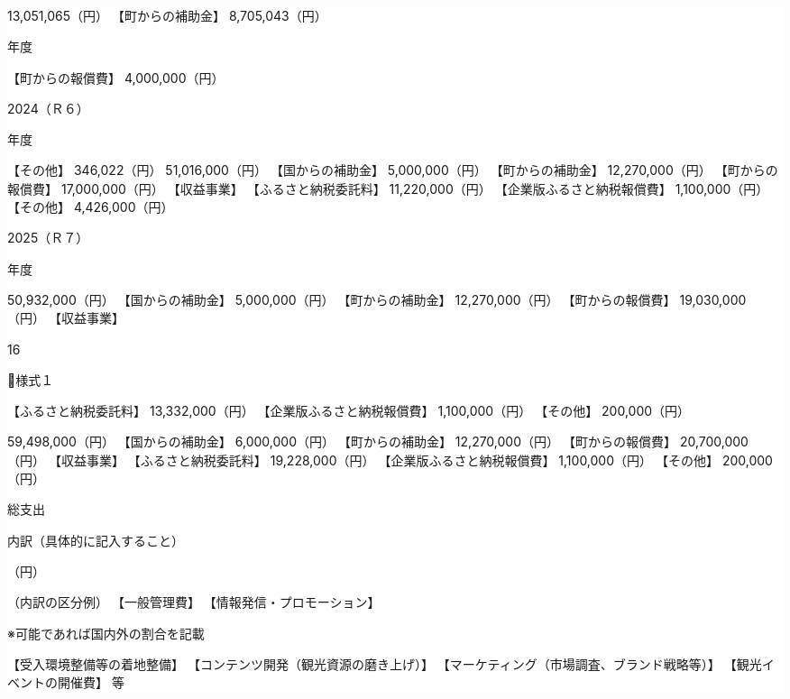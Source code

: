 13,051,065（円）  【町からの補助金】                     8,705,043（円）

年度

【町からの報償費】                     4,000,000（円）

2024（Ｒ６）

年度

【その他】                                346,022（円）
51,016,000（円）  【国からの補助金】                     5,000,000（円）
【町からの補助金】                    12,270,000（円）
【町からの報償費】                    17,000,000（円）
【収益事業】
【ふるさと納税委託料】                11,220,000（円）
【企業版ふるさと納税報償費】           1,100,000（円）
【その他】                             4,426,000（円）

2025（Ｒ７）

年度

50,932,000（円）  【国からの補助金】                     5,000,000（円）
【町からの補助金】                    12,270,000（円）
【町からの報償費】                    19,030,000（円）
【収益事業】

16

様式１

【ふるさと納税委託料】                13,332,000（円）
【企業版ふるさと納税報償費】           1,100,000（円）
【その他】                               200,000（円）

59,498,000（円）  【国からの補助金】                     6,000,000（円）
【町からの補助金】                    12,270,000（円）
【町からの報償費】                    20,700,000（円）
【収益事業】
【ふるさと納税委託料】                19,228,000（円）
【企業版ふるさと納税報償費】           1,100,000（円）
【その他】                               200,000（円）

総支出

内訳（具体的に記入すること）

（円）

（内訳の区分例）
【一般管理費】
【情報発信・プロモーション】

※可能であれば国内外の割合を記載

【受入環境整備等の着地整備】
【コンテンツ開発（観光資源の磨き上げ）】
【マーケティング（市場調査、ブランド戦略等）】
【観光イベントの開催費】  等
